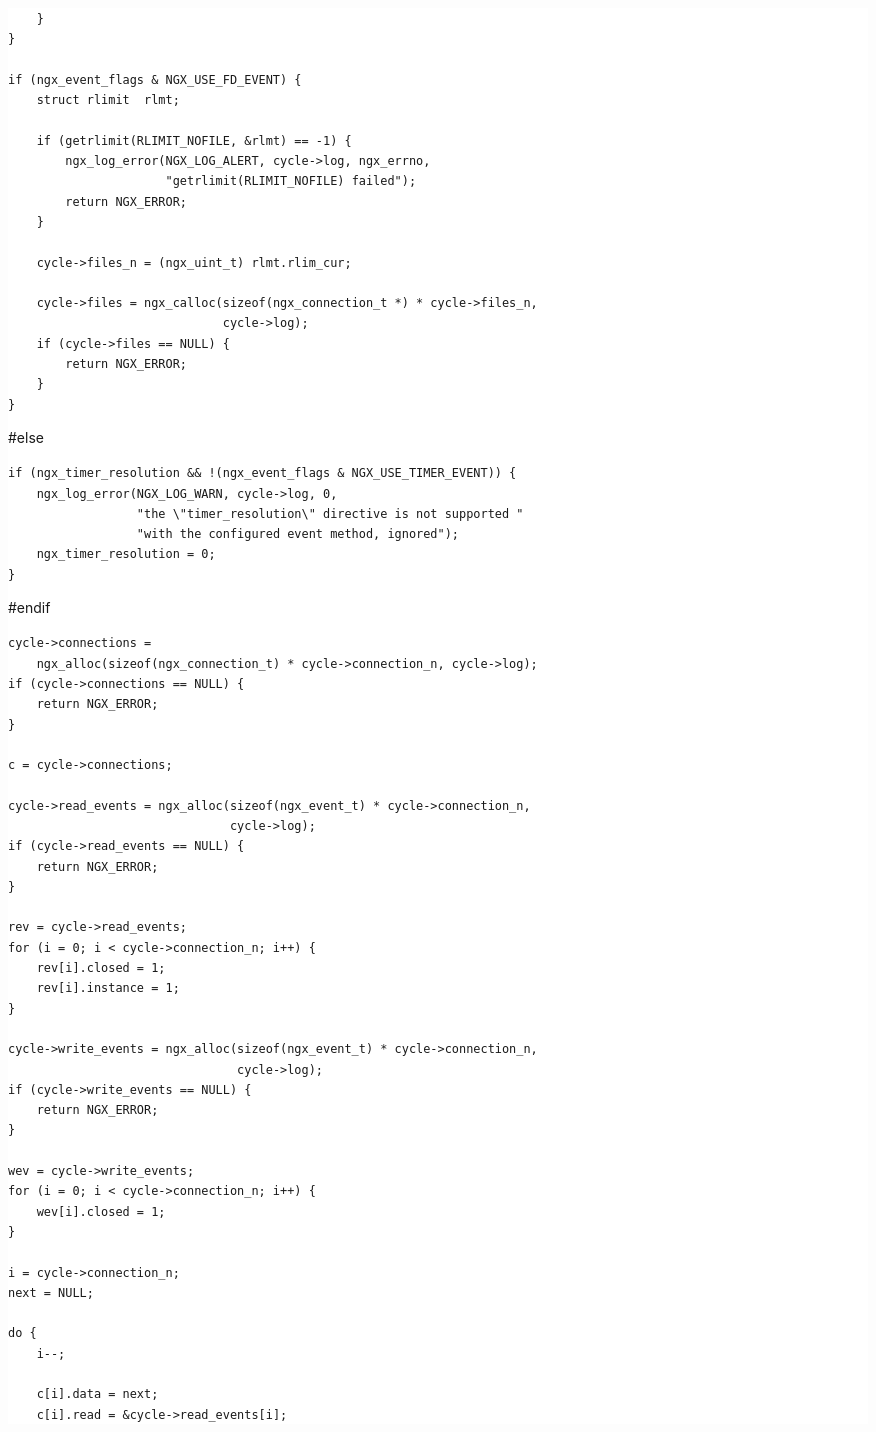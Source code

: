         }
    }

    if (ngx_event_flags & NGX_USE_FD_EVENT) {
        struct rlimit  rlmt;

        if (getrlimit(RLIMIT_NOFILE, &rlmt) == -1) {
            ngx_log_error(NGX_LOG_ALERT, cycle->log, ngx_errno,
                          "getrlimit(RLIMIT_NOFILE) failed");
            return NGX_ERROR;
        }

        cycle->files_n = (ngx_uint_t) rlmt.rlim_cur;

        cycle->files = ngx_calloc(sizeof(ngx_connection_t *) * cycle->files_n,
                                  cycle->log);
        if (cycle->files == NULL) {
            return NGX_ERROR;
        }
    }

#else

    if (ngx_timer_resolution && !(ngx_event_flags & NGX_USE_TIMER_EVENT)) {
        ngx_log_error(NGX_LOG_WARN, cycle->log, 0,
                      "the \"timer_resolution\" directive is not supported "
                      "with the configured event method, ignored");
        ngx_timer_resolution = 0;
    }

#endif

    cycle->connections =
        ngx_alloc(sizeof(ngx_connection_t) * cycle->connection_n, cycle->log);
    if (cycle->connections == NULL) {
        return NGX_ERROR;
    }

    c = cycle->connections;

    cycle->read_events = ngx_alloc(sizeof(ngx_event_t) * cycle->connection_n,
                                   cycle->log);
    if (cycle->read_events == NULL) {
        return NGX_ERROR;
    }

    rev = cycle->read_events;
    for (i = 0; i < cycle->connection_n; i++) {
        rev[i].closed = 1;
        rev[i].instance = 1;
    }

    cycle->write_events = ngx_alloc(sizeof(ngx_event_t) * cycle->connection_n,
                                    cycle->log);
    if (cycle->write_events == NULL) {
        return NGX_ERROR;
    }

    wev = cycle->write_events;
    for (i = 0; i < cycle->connection_n; i++) {
        wev[i].closed = 1;
    }

    i = cycle->connection_n;
    next = NULL;

    do {
        i--;

        c[i].data = next;
        c[i].read = &cycle->read_events[i];